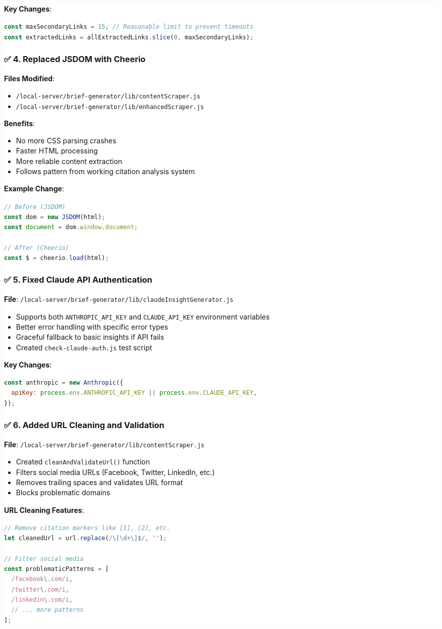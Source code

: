 **Key Changes**:
```javascript
const maxSecondaryLinks = 15; // Reasonable limit to prevent timeouts
const extractedLinks = allExtractedLinks.slice(0, maxSecondaryLinks);
```

### ✅ 4. Replaced JSDOM with Cheerio
**Files Modified**:
- `/local-server/brief-generator/lib/contentScraper.js`
- `/local-server/brief-generator/lib/enhancedScraper.js`

**Benefits**:
- No more CSS parsing crashes
- Faster HTML processing
- More reliable content extraction
- Follows pattern from working citation analysis system

**Example Change**:
```javascript
// Before (JSDOM)
const dom = new JSDOM(html);
const document = dom.window.document;

// After (Cheerio)
const $ = cheerio.load(html);
```

### ✅ 5. Fixed Claude API Authentication
**File**: `/local-server/brief-generator/lib/claudeInsightGenerator.js`
- Supports both `ANTHROPIC_API_KEY` and `CLAUDE_API_KEY` environment variables
- Better error handling with specific error types
- Graceful fallback to basic insights if API fails
- Created `check-claude-auth.js` test script

**Key Changes**:
```javascript
const anthropic = new Anthropic({
  apiKey: process.env.ANTHROPIC_API_KEY || process.env.CLAUDE_API_KEY,
});
```

### ✅ 6. Added URL Cleaning and Validation
**File**: `/local-server/brief-generator/lib/contentScraper.js`
- Created `cleanAndValidateUrl()` function
- Filters social media URLs (Facebook, Twitter, LinkedIn, etc.)
- Removes trailing spaces and validates URL format
- Blocks problematic domains

**URL Cleaning Features**:
```javascript
// Remove citation markers like [1], [2], etc.
let cleanedUrl = url.replace(/\[\d+\]$/, '');

// Filter social media
const problematicPatterns = [
  /facebook\.com/i,
  /twitter\.com/i,
  /linkedin\.com/i,
  // ... more patterns
];
```
